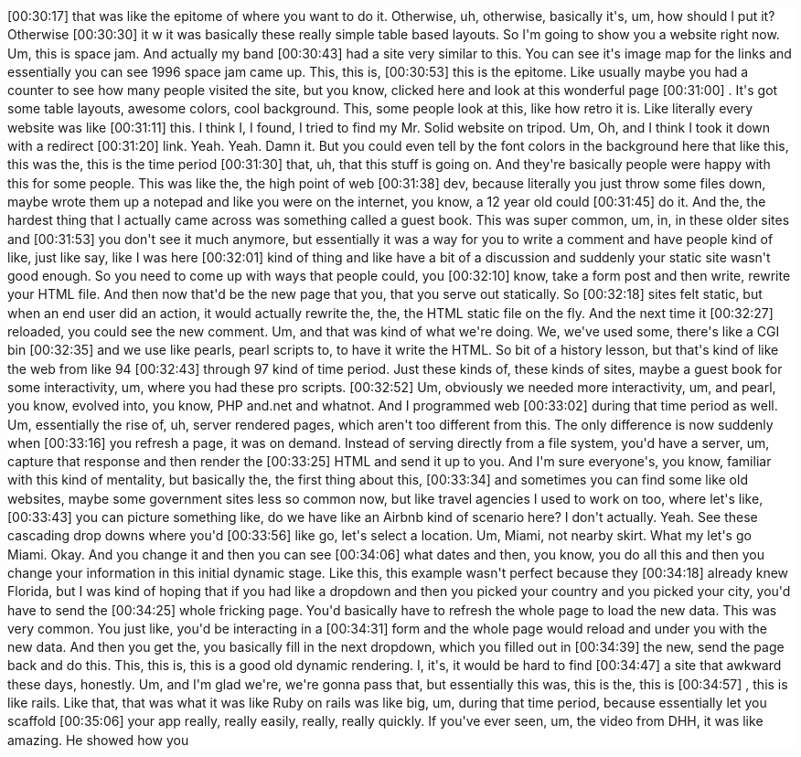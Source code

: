[00:30:17]  that was like the epitome of where you want to do it. Otherwise, uh, otherwise, basically it's, um, how should I put it? Otherwise
[00:30:30]  it w it was basically these really simple table based layouts. So I'm going to show you a website right now. Um, this is space jam. And actually my band
[00:30:43]  had a site very similar to this. You can see it's image map for the links and essentially you can see 1996 space jam came up. This, this is,
[00:30:53]  this is the epitome. Like usually maybe you had a counter to see how many people visited the site, but you know, clicked here and look at this wonderful page
[00:31:00] . It's got some table layouts, awesome colors, cool background. This, some people look at this, like how retro it is. Like literally every website was like
[00:31:11]  this. I think I, I found, I tried to find my Mr. Solid website on tripod. Um, Oh, and I think I took it down with a redirect
[00:31:20]  link. Yeah. Yeah. Damn it. But you could even tell by the font colors in the background here that like this, this was the, this is the time period
[00:31:30]  that, uh, that this stuff is going on. And they're basically people were happy with this for some people. This was like the, the high point of web
[00:31:38]  dev, because literally you just throw some files down, maybe wrote them up a notepad and like you were on the internet, you know, a 12 year old could
[00:31:45]  do it. And the, the hardest thing that I actually came across was something called a guest book. This was super common, um, in, in these older sites and
[00:31:53]  you don't see it much anymore, but essentially it was a way for you to write a comment and have people kind of like, just like say, like I was here
[00:32:01]  kind of thing and like have a bit of a discussion and suddenly your static site wasn't good enough. So you need to come up with ways that people could, you
[00:32:10]  know, take a form post and then write, rewrite your HTML file. And then now that'd be the new page that you, that you serve out statically. So
[00:32:18]  sites felt static, but when an end user did an action, it would actually rewrite the, the, the HTML static file on the fly. And the next time it
[00:32:27]  reloaded, you could see the new comment. Um, and that was kind of what we're doing. We, we've used some, there's like a CGI bin
[00:32:35]  and we use like pearls, pearl scripts to, to have it write the HTML. So bit of a history lesson, but that's kind of like the web from like 94
[00:32:43]  through 97 kind of time period. Just these kinds of, these kinds of sites, maybe a guest book for some interactivity, um, where you had these pro scripts.
[00:32:52]  Um, obviously we needed more interactivity, um, and pearl, you know, evolved into, you know, PHP and.net and whatnot. And I programmed web
[00:33:02]  during that time period as well. Um, essentially the rise of, uh, server rendered pages, which aren't too different from this. The only difference is now suddenly when
[00:33:16]  you refresh a page, it was on demand. Instead of serving directly from a file system, you'd have a server, um, capture that response and then render the
[00:33:25]  HTML and send it up to you. And I'm sure everyone's, you know, familiar with this kind of mentality, but basically the, the first thing about this,
[00:33:34]  and sometimes you can find some like old websites, maybe some government sites less so common now, but like travel agencies I used to work on too, where let's like,
[00:33:43]  you can picture something like, do we have like an Airbnb kind of scenario here? I don't actually. Yeah. See these cascading drop downs where you'd
[00:33:56]  like go, let's select a location. Um, Miami, not nearby skirt. What my let's go Miami. Okay. And you change it and then you can see
[00:34:06]  what dates and then, you know, you do all this and then you change your information in this initial dynamic stage. Like this, this example wasn't perfect because they
[00:34:18]  already knew Florida, but I was kind of hoping that if you had like a dropdown and then you picked your country and you picked your city, you'd have to send the
[00:34:25]  whole fricking page. You'd basically have to refresh the whole page to load the new data. This was very common. You just like, you'd be interacting in a
[00:34:31]  form and the whole page would reload and under you with the new data. And then you get the, you basically fill in the next dropdown, which you filled out in
[00:34:39]  the new, send the page back and do this. This, this is, this is a good old dynamic rendering. I, it's, it would be hard to find
[00:34:47]  a site that awkward these days, honestly. Um, and I'm glad we're, we're gonna pass that, but essentially this was, this is the, this is
[00:34:57] , this is like rails. Like that, that was what it was like Ruby on rails was like big, um, during that time period, because essentially let you scaffold
[00:35:06]  your app really, really easily, really, really quickly. If you've ever seen, um, the video from DHH, it was like amazing. He showed how you